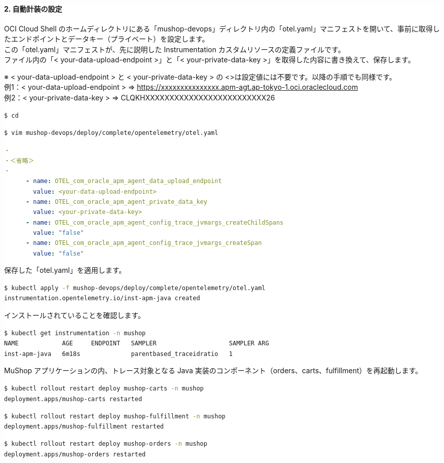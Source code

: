 #### 2. 自動計装の設定

OCI Cloud Shell のホームディレクトリにある「mushop-devops」ディレクトリ内の「otel.yaml」マニフェストを開いて、事前に取得したエンドポイントとデータキー（プライベート）を設定します。  
この「otel.yaml」マニフェストが、先に説明した Instrumentation カスタムリソースの定義ファイルです。  
ファイル内の「< your-data-upload-endpoint >」と「< your-private-data-key >」を取得した内容に書き換えて、保存します。

※ < your-data-upload-endpoint > と < your-private-data-key > の <>は設定値には不要です。以降の手順でも同様です。  
例1：< your-data-upload-endpoint > ⇒ https://xxxxxxxxxxxxxxx.apm-agt.ap-tokyo-1.oci.oraclecloud.com  
例2：< your-private-data-key > ⇒ CLQKHXXXXXXXXXXXXXXXXXXXXXXXXX26  

```sh
$ cd
```
```sh
$ vim mushop-devops/deploy/complete/opentelemetry/otel.yaml
```
```yaml
・
・＜省略＞
・
      - name: OTEL_com_oracle_apm_agent_data_upload_endpoint
        value: <your-data-upload-endpoint>
      - name: OTEL_com_oracle_apm_agent_private_data_key
        value: <your-private-data-key>
      - name: OTEL_com_oracle_apm_agent_config_trace_jvmargs_createChildSpans
        value: "false"
      - name: OTEL_com_oracle_apm_agent_config_trace_jvmargs_createSpan
        value: "false"
```

保存した「otel.yaml」を適用します。

```sh
$ kubectl apply -f mushop-devops/deploy/complete/opentelemetry/otel.yaml
instrumentation.opentelemetry.io/inst-apm-java created
```

インストールされていることを確認します。

```sh
$ kubectl get instrumentation -n mushop
NAME            AGE     ENDPOINT   SAMPLER                    SAMPLER ARG
inst-apm-java   6m18s              parentbased_traceidratio   1
```
MuShop アプリケーションの内、トレース対象となる Java 実装のコンポーネント（orders、carts、fulfillment）を再起動します。

```sh
$ kubectl rollout restart deploy mushop-carts -n mushop
deployment.apps/mushop-carts restarted
```
```sh
$ kubectl rollout restart deploy mushop-fulfillment -n mushop
deployment.apps/mushop-fulfillment restarted
```
```sh
$ kubectl rollout restart deploy mushop-orders -n mushop
deployment.apps/mushop-orders restarted
```
